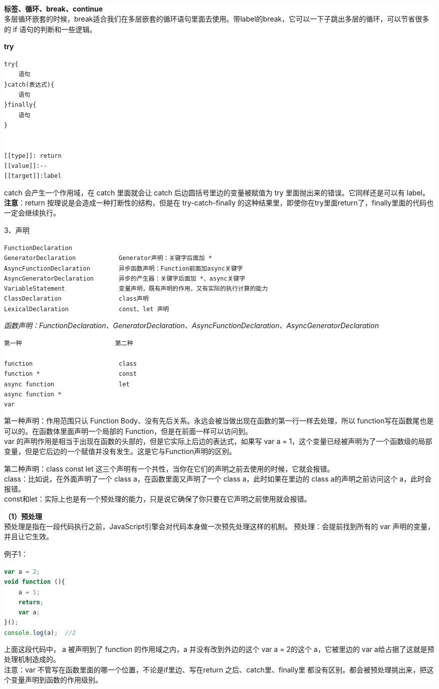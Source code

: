 **标签、循环、break、continue**     
多层循环嵌套的时候，break适合我们在多层嵌套的循环语句里面去使用。带label的break，它可以一下子跳出多层的循环，可以节省很多的 if 语句的判断和一些逻辑。     

**try**    
```
try{
    语句
}catch(表达式){
    语句
}finally{
    语句
}


[[type]]: return
[[value]]:--
[[target]]:label
```
catch 会产生一个作用域，在 catch 里面就会让 catch 后边圆括号里边的变量被赋值为 try 里面抛出来的错误。它同样还是可以有 label。    
**注意**：return 按理说是会造成一种打断性的结构，但是在 try-catch-finally 的这种结果里，即使你在try里面return了，finally里面的代码也一定会继续执行。

3、声明    
```
FunctionDeclaration
GeneratorDeclaration            Generator声明：关键字后面加 * 
AsyncFunctionDeclaration        异步函数声明：Function前面加async关键字
AsyncGeneratorDeclaration       异步的产生器：关键字后面加 *、async关键字
VariableStatement               变量声明，既有声明的作用，又有实际的执行计算的能力
ClassDeclaration                class声明
LexicalDeclaration              const、let 声明
```
*函数声明：FunctionDeclaration、GeneratorDeclaration、AsyncFunctionDeclaration、AsyncGeneratorDeclaration*     

```
第一种                          第二种

function                        class
function *                      const
async function                  let
async function *
var 
```
第一种声明：作用范围只认 Function Body、没有先后关系。永远会被当做出现在函数的第一行一样去处理，所以 function写在函数尾也是可以的。在函数体里面声明一个局部的 Function，但是在前面一样可以访问到。    
var 的声明作用是相当于出现在函数的头部的，但是它实际上后边的表达式，如果写 var a = 1，这个变量已经被声明为了一个函数级的局部变量，但是它后边的一个赋值并没有发生。这是它与Function声明的区别。   

第二种声明：class const let 这三个声明有一个共性，当你在它们的声明之前去使用的时候，它就会报错。   
class：比如说，在外面声明了一个 class a，在函数里面又声明了一个 class a，此时如果在里边的 class a的声明之前访问这个 a，此时会报错。    
const和let：实际上也是有一个预处理的能力，只是说它确保了你只要在它声明之前使用就会报错。        

**（1）预处理**   
预处理是指在一段代码执行之前，JavaScript引擎会对代码本身做一次预先处理这样的机制。 预处理：会提前找到所有的 var 声明的变量，并且让它生效。

例子1：
```javascript
var a = 2;
void function (){
    a = 1;
    return;
    var a;
}();
console.log(a);  //2
```
上面这段代码中， a 被声明到了 function 的作用域之内，a 并没有改到外边的这个 var a = 2的这个 a，它被里边的 var a给占据了这就是预处理机制造成的。   
注意：var 不管写在函数里面的哪一个位置，不论是if里边、写在return 之后、catch里、finally里 都没有区别。都会被预处理挑出来，把这个变量声明到函数的作用级别。
